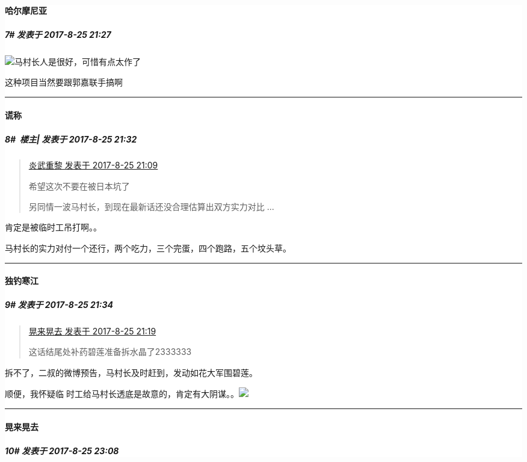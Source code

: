 ####  哈尔摩尼亚  
##### 7#       发表于 2017-8-25 21:27



<img src="https://static.saraba1st.com/image/smiley/face2017/009.gif" referrerpolicy="no-referrer">马村长人是很好，可惜有点太作了

这种项目当然要跟郭嘉联手搞啊







-----

####  谎称  
##### 8#         楼主| 发表于 2017-8-25 21:32



<blockquote><a href="httphttps://bbs.saraba1st.com/2b/forum.php?mod=redirect&amp;goto=findpost&amp;pid=37004650&amp;ptid=1539923" target="_blank">炎武重黎 发表于 2017-8-25 21:09</a>

希望这次不要在被日本坑了


另同情一波马村长，到现在最新话还没合理估算出双方实力对比 ...</blockquote>
肯定是被临时工吊打啊。。


马村长的实力对付一个还行，两个吃力，三个完蛋，四个跑路，五个坟头草。







-----

####  独钓寒江  
##### 9#       发表于 2017-8-25 21:34



<blockquote><a href="httphttps://bbs.saraba1st.com/2b/forum.php?mod=redirect&amp;goto=findpost&amp;pid=37004739&amp;ptid=1539923" target="_blank">晃来晃去 发表于 2017-8-25 21:19</a>

这话结尾处补药碧莲准备拆水晶了2333333</blockquote>
拆不了，二叔的微博预告，马村长及时赶到，发动如花大军围碧莲。


顺便，我怀疑临 时工给马村长透底是故意的，肯定有大阴谋。。<img src="https://static.saraba1st.com/image/smiley/face2017/028.png" referrerpolicy="no-referrer">







-----

####  晃来晃去  
##### 10#       发表于 2017-8-25 23:08
